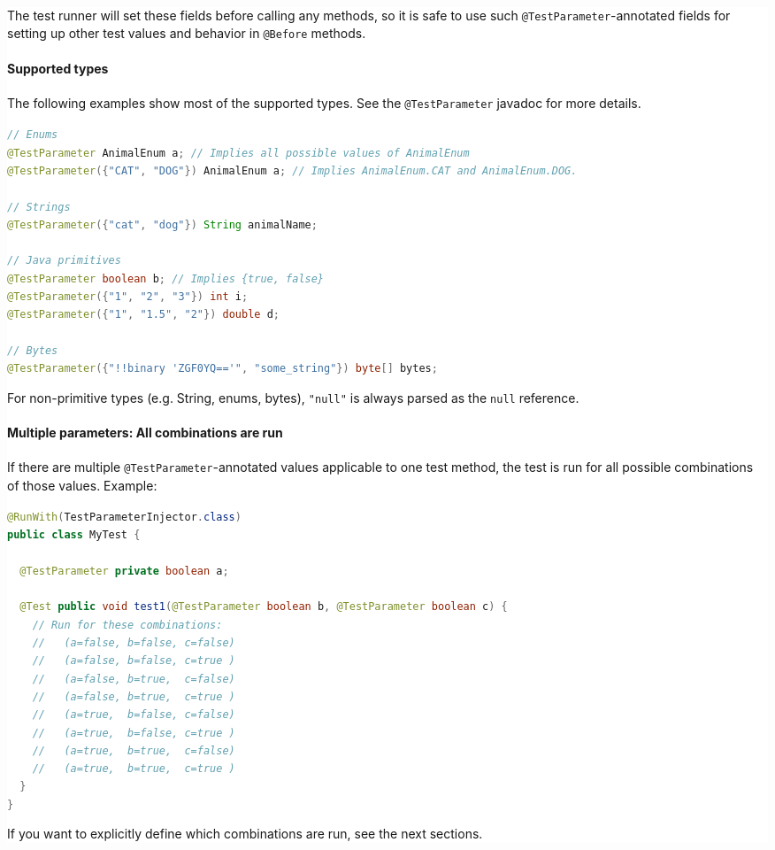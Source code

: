 The test runner will set these fields before calling any methods, so it is safe
to use such `@TestParameter`-annotated fields for setting up other test values
and behavior in `@Before` methods.

#### Supported types

The following examples show most of the supported types. See the `@TestParameter` javadoc for more details. 

```java
// Enums
@TestParameter AnimalEnum a; // Implies all possible values of AnimalEnum
@TestParameter({"CAT", "DOG"}) AnimalEnum a; // Implies AnimalEnum.CAT and AnimalEnum.DOG.

// Strings
@TestParameter({"cat", "dog"}) String animalName;

// Java primitives
@TestParameter boolean b; // Implies {true, false}
@TestParameter({"1", "2", "3"}) int i;
@TestParameter({"1", "1.5", "2"}) double d;

// Bytes
@TestParameter({"!!binary 'ZGF0YQ=='", "some_string"}) byte[] bytes;
```

For non-primitive types (e.g. String, enums, bytes), `"null"` is always parsed as the `null` reference.

#### Multiple parameters: All combinations are run

If there are multiple `@TestParameter`-annotated values applicable to one test
method, the test is run for all possible combinations of those values. Example:

```java
@RunWith(TestParameterInjector.class)
public class MyTest {

  @TestParameter private boolean a;

  @Test public void test1(@TestParameter boolean b, @TestParameter boolean c) {
    // Run for these combinations:
    //   (a=false, b=false, c=false)
    //   (a=false, b=false, c=true )
    //   (a=false, b=true,  c=false)
    //   (a=false, b=true,  c=true )
    //   (a=true,  b=false, c=false)
    //   (a=true,  b=false, c=true )
    //   (a=true,  b=true,  c=false)
    //   (a=true,  b=true,  c=true )
  }
}
```

If you want to explicitly define which combinations are run, see the next
sections.
